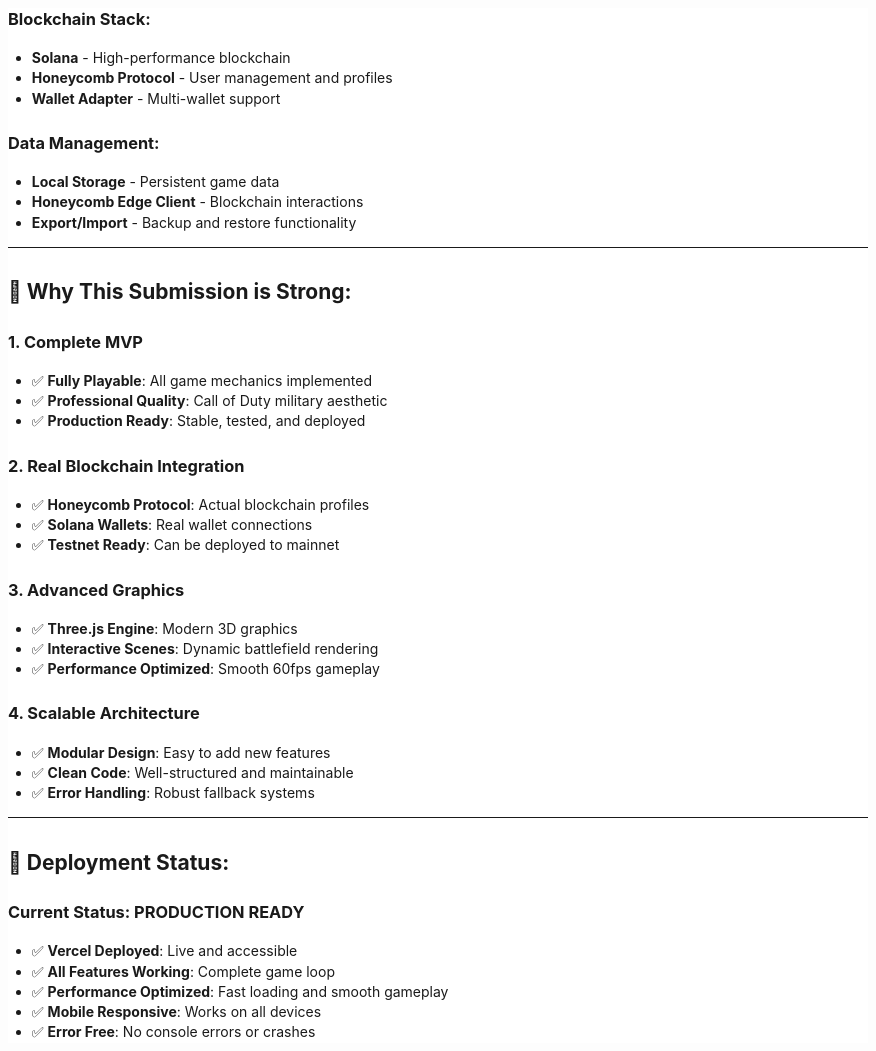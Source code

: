 ### **Blockchain Stack:**

- **Solana** - High-performance blockchain
- **Honeycomb Protocol** - User management and profiles
- **Wallet Adapter** - Multi-wallet support

### **Data Management:**

- **Local Storage** - Persistent game data
- **Honeycomb Edge Client** - Blockchain interactions
- **Export/Import** - Backup and restore functionality

---

## 🎯 **Why This Submission is Strong:**

### **1. Complete MVP**

- ✅ **Fully Playable**: All game mechanics implemented
- ✅ **Professional Quality**: Call of Duty military aesthetic
- ✅ **Production Ready**: Stable, tested, and deployed

### **2. Real Blockchain Integration**

- ✅ **Honeycomb Protocol**: Actual blockchain profiles
- ✅ **Solana Wallets**: Real wallet connections
- ✅ **Testnet Ready**: Can be deployed to mainnet

### **3. Advanced Graphics**

- ✅ **Three.js Engine**: Modern 3D graphics
- ✅ **Interactive Scenes**: Dynamic battlefield rendering
- ✅ **Performance Optimized**: Smooth 60fps gameplay

### **4. Scalable Architecture**

- ✅ **Modular Design**: Easy to add new features
- ✅ **Clean Code**: Well-structured and maintainable
- ✅ **Error Handling**: Robust fallback systems

---

## 🚀 **Deployment Status:**

### **Current Status: PRODUCTION READY**

- ✅ **Vercel Deployed**: Live and accessible
- ✅ **All Features Working**: Complete game loop
- ✅ **Performance Optimized**: Fast loading and smooth gameplay
- ✅ **Mobile Responsive**: Works on all devices
- ✅ **Error Free**: No console errors or crashes
